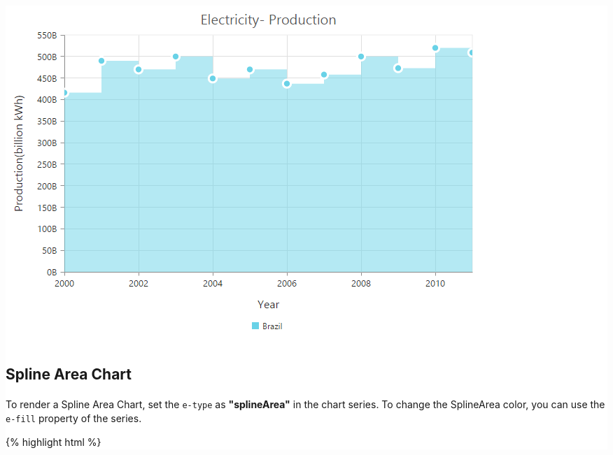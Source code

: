 ![](Chart-Types_images/Chart-Types_img13.png)





## Spline Area Chart

To render a Spline Area Chart, set the `e-type` as **"splineArea"** in the chart series. To change the SplineArea color, you can use the `e-fill` property of the series.

{% highlight html %}

 <html xmlns="http://www.w3.org/1999/xhtml" lang="en" ng-app="ChartApp">
    <head>
        <title>Essential Studio for AngularJS: Chart</title>
        <!--CSS and Script file References -->
    </head>
    <body ng-controller="ChartCtrl">
        <div id="container" ej-chart>
        <e-series>
        <e-series  e-type="splineArea"  e-fill="#C4C24A"></e-series>
        </e-series>
        </div>
        <script>
        angular.module('ChartApp', ['ejangular'])
        .controller('ChartCtrl', function ($scope) {                  
                 
                });
        </script>
    </body>
</html>

{% endhighlight %}
